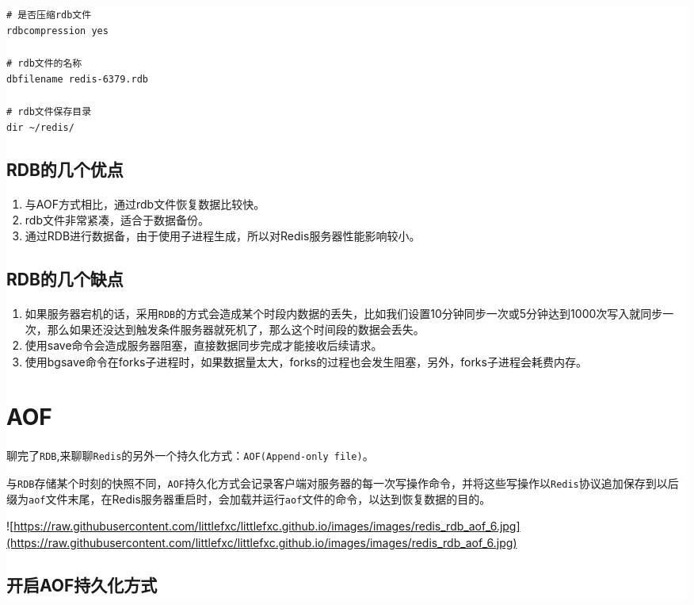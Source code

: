 ```
# 是否压缩rdb文件
rdbcompression yes

# rdb文件的名称
dbfilename redis-6379.rdb

# rdb文件保存目录
dir ~/redis/
```

## RDB的几个优点

1. 与AOF方式相比，通过rdb文件恢复数据比较快。
2. rdb文件非常紧凑，适合于数据备份。
3. 通过RDB进行数据备，由于使用子进程生成，所以对Redis服务器性能影响较小。

## **RDB的几个缺点**

1. 如果服务器宕机的话，采用`RDB`的方式会造成某个时段内数据的丢失，比如我们设置10分钟同步一次或5分钟达到1000次写入就同步一次，那么如果还没达到触发条件服务器就死机了，那么这个时间段的数据会丢失。
2. 使用save命令会造成服务器阻塞，直接数据同步完成才能接收后续请求。
3. 使用bgsave命令在forks子进程时，如果数据量太大，forks的过程也会发生阻塞，另外，forks子进程会耗费内存。

# AOF

聊完了`RDB`,来聊聊`Redis`的另外一个持久化方式：`AOF(Append-only file)`。

与`RDB`存储某个时刻的快照不同，`AOF`持久化方式会记录客户端对服务器的每一次写操作命令，并将这些写操作以`Redis`协议追加保存到以后缀为`aof`文件末尾，在Redis服务器重启时，会加载并运行`aof`文件的命令，以达到恢复数据的目的。

![https://raw.githubusercontent.com/littlefxc/littlefxc.github.io/images/images/redis_rdb_aof_6.jpg](https://raw.githubusercontent.com/littlefxc/littlefxc.github.io/images/images/redis_rdb_aof_6.jpg)

## 开启AOF持久化方式
